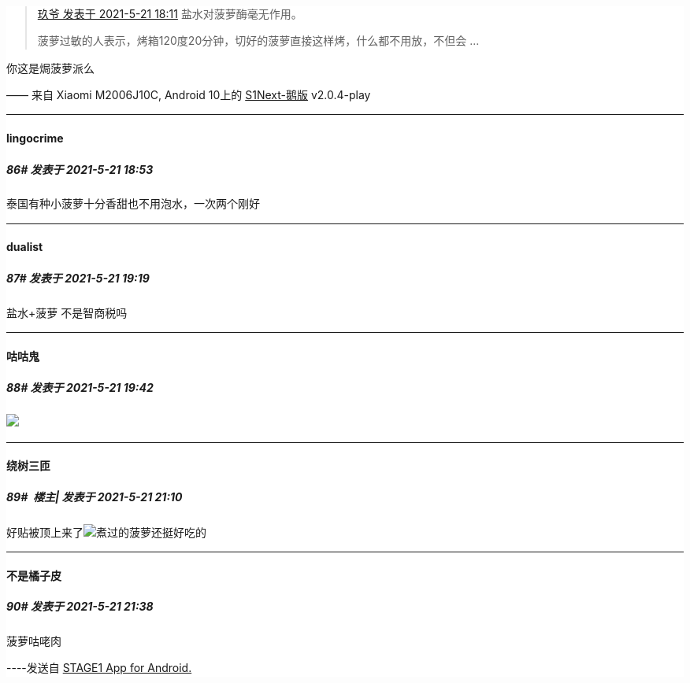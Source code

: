 
<blockquote><a href="httphttps://bbs.saraba1st.com/2b/forum.php?mod=redirect&amp;goto=findpost&amp;pid=51325947&amp;ptid=1924054" target="_blank">玖爷 发表于 2021-5-21 18:11</a>
盐水对菠萝酶毫无作用。

菠萝过敏的人表示，烤箱120度20分钟，切好的菠萝直接这样烤，什么都不用放，不但会 ...</blockquote>
你这是焗菠萝派么

—— 来自 Xiaomi M2006J10C, Android 10上的 [S1Next-鹅版](https://github.com/ykrank/S1-Next/releases) v2.0.4-play


*****

####  lingocrime  
##### 86#       发表于 2021-5-21 18:53


泰国有种小菠萝十分香甜也不用泡水，一次两个刚好


*****

####  dualist  
##### 87#       发表于 2021-5-21 19:19


盐水+菠萝 不是智商税吗


*****

####  咕咕鬼  
##### 88#       发表于 2021-5-21 19:42


<img src="https://p.sda1.dev/2/52cbe4bc1863fa6d3aae7ff32f21b602/IMG_20210521_014857_994.jpg" referrerpolicy="no-referrer">


*****

####  绕树三匝  
##### 89#         楼主| 发表于 2021-5-21 21:10


好贴被顶上来了<img src="https://static.saraba1st.com/image/smiley/face2017/037.png" referrerpolicy="no-referrer">煮过的菠萝还挺好吃的


*****

####  不是橘子皮  
##### 90#       发表于 2021-5-21 21:38


菠萝咕咾肉


----发送自 [STAGE1 App for Android.](http://stage1.5j4m.com/?1.29)
